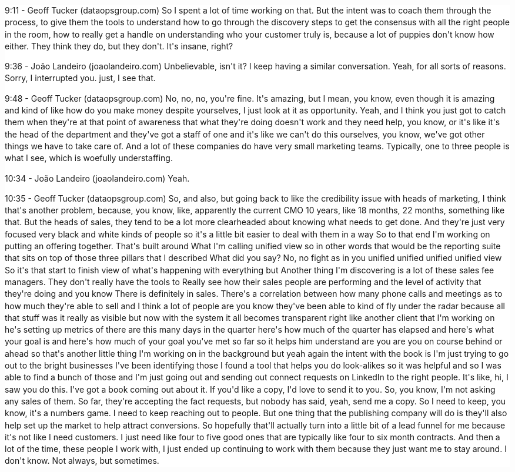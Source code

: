 9:11 - Geoff Tucker (dataopsgroup.com)
  So I spent a lot of time working on that. But the intent was to coach them through the process, to give them the tools to understand how to go through the discovery steps to get the consensus with all the right people in the room, how to really get a handle on understanding who your customer truly is, because a lot of puppies don't know how either.  They think they do, but they don't. It's insane, right?

9:36 - João Landeiro (joaolandeiro.com)
  Unbelievable, isn't it? I keep having a similar conversation. Yeah, for all sorts of reasons. Sorry, I interrupted you. just, I see that.

9:48 - Geoff Tucker (dataopsgroup.com)
  No, no, no, you're fine. It's amazing, but I mean, you know, even though it is amazing and kind of like how do you make money despite yourselves, I just look at it as opportunity.  Yeah, and I think you just got to catch them when they're at that point of awareness that what they're doing doesn't work and they need help, you know, or it's like it's the head of the department and they've got a staff of one and it's like we can't do this ourselves, you know, we've got other things we have to take care of.  And a lot of these companies do have very small marketing teams. Typically, one to three people is what I see, which is woefully understaffing.

10:34 - João Landeiro (joaolandeiro.com)
  Yeah.

10:35 - Geoff Tucker (dataopsgroup.com)
  So, and also, but going back to like the credibility issue with heads of marketing, I think that's another problem, because, you know, like, apparently the current CMO 10 years, like 18 months, 22 months, something like that.  But the heads of sales, they tend to be a lot more clearheaded about knowing what needs to get done.  And they're just very focused very black and white kinds of people so it's a little bit easier to deal with them in a way So to that end I'm working on putting an offering together.  That's built around What I'm calling unified view so in other words that would be the reporting suite that sits on top of those three pillars that I described What did you say?  No, no fight as in you unified unified unified unified view So it's that start to finish view of what's happening with everything but Another thing I'm discovering is a lot of these sales fee managers.  They don't really have the tools to Really see how their sales people are performing and the level of activity that they're doing and you know There is definitely in sales.  There's a correlation between how many phone calls and meetings as to how much they're able to sell and I think a lot of people are you know they've been able to kind of fly under the radar because all that stuff was it really as visible but now with the system it all becomes transparent right like another client that I'm working on he's setting up metrics of there are this many days in the quarter here's how much of the quarter has elapsed and here's what your goal is and here's how much of your goal you've met so far so it helps him understand are you are you on course behind or ahead so that's another little thing I'm working on in the background but yeah again the intent with the book is I'm just trying to go out to the bright businesses I've been identifying those I found a tool that helps you do look-alikes so it was helpful and so I was able to find a bunch of those and I'm just going  out and sending out connect requests on LinkedIn to the right people. It's like, hi, I saw you do this.  I've got a book coming out about it. If you'd like a copy, I'd love to send it to you.  So, you know, I'm not asking any sales of them. So far, they're accepting the fact requests, but nobody has said, yeah, send me a copy.  So I need to keep, you know, it's a numbers game. I need to keep reaching out to people. But one thing that the publishing company will do is they'll also help set up the market to help attract conversions.  So hopefully that'll actually turn into a little bit of a lead funnel for me because it's not like I need customers.  I just need like four to five good ones that are typically like four to six month contracts. And then a lot of the time, these people I work with, I just ended up continuing to work with them because they just want me to stay around.  I don't know. Not always, but sometimes.
